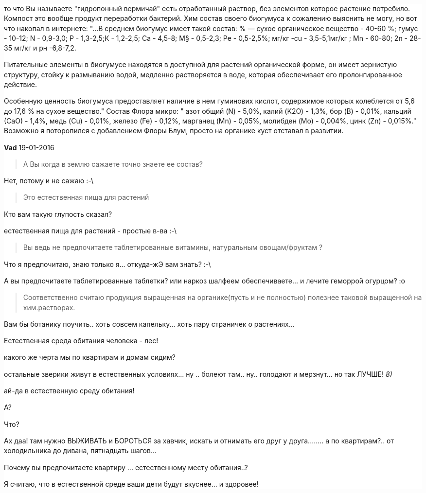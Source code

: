  то что Вы называете "гидропонный вермичай" есть отработанный раствор, без элементов которое растение потребило. Компост это вообще продукт переработки бактерий. Хим состав своего биогумуса к сожалению выяснить не могу, но вот что накопал в интернете: "...В среднем биогумус имеет такой состав: % — сухое органическое вещество - 40-60 %; гумус - 10-12; N - 0,9-3,0; Р - 1,3-2,5;К - 1,2-2,5; Са - 4,5-8; М§ - 0,5-2,3; Ре - 0,5-2,5%; мг/кг -сu - 3,5-5,1мг/кг ; Мn - 60-80; 2п - 28-35 мг/кг и рн -6,8-7,2.

Питательные элементы в биогумусе находятся в доступной для растений органической форме, он имеет зернистую структуру, стойку к размыванию водой, медленно растворяется в воде, которая обеспечивает его пролонгированное действие.

Особенную ценность биогумуса предоставляет наличие в нем гуминових кислот, содержимое которых колеблется от 5,6 до 17,6 % на сухое вещество." Состав Флора микро: " азот общий (N) - 5,0%, калий (K2O) - 1,3%, бор (B) - 0,01%, кальций (СаО) - 1,4%, медь (Cu) - 0,01%, железо (Fe) - 0,12%, марганец (Mn) - 0,05%, молибден (Mo) - 0,004%, цинк (Zn) - 0,015%." Возможно я поторопился с добавлением Флоры Блум, просто на органике куст отставал в развитии.


**Vad** 19-01-2016

> А Вы когда в землю сажаете точно знаете ее состав?

Нет, потому и не сажаю :-\

>  Это естественная пища для растений

Кто вам такую глупость сказал?

естественная пища для растений - простые в-ва :-\

> Вы ведь не предпочитаете таблетированные витамины, натуральным овощам/фруктам ?

Что я предпочитаю, знаю только я... откуда-жЭ вам знать? :-\

А вы предпочитаете таблетированные таблетки? или наркоз шалфеем обеспечиваете... и лечите геморрой огурцом? :o

> Соответственно считаю продукция выращенная на органике(пусть и не полностью) полезнее таковой выращенной на хим.растворах. 

Вам бы ботанику поучить.. хоть совсем капельку... хоть пару страничек о растениях...

Естественная среда обитания человека - лес!

какого же черта мы по квартирам и домам сидим?

остальные зверики живут в естественных условиях... ну .. болеют там.. ну.. голодают и мерзнут... но так ЛУЧШЕ! *8)*

ай-да в естественную среду обитания!

А?

Что?

Ах даа! там нужно ВЫЖИВАТЬ и БОРОТЬСЯ за хавчик, искать и отнимать его друг у друга........ а по квартирам?.. от холодильника до дивана, пятнадцать шагов...

Почему вы предпочитаете квартиру ... естественному месту обитания..?

Я считаю, что в естественной среде ваши дети будут вкуснее... и здоровее!
